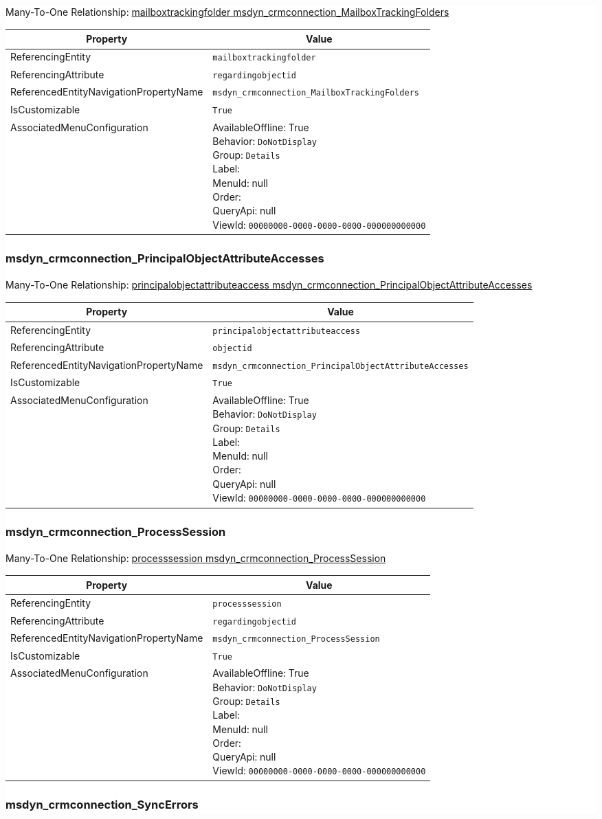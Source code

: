 Many-To-One Relationship: [mailboxtrackingfolder msdyn_crmconnection_MailboxTrackingFolders](mailboxtrackingfolder.md#BKMK_msdyn_crmconnection_MailboxTrackingFolders)

|Property|Value|
|---|---|
|ReferencingEntity|`mailboxtrackingfolder`|
|ReferencingAttribute|`regardingobjectid`|
|ReferencedEntityNavigationPropertyName|`msdyn_crmconnection_MailboxTrackingFolders`|
|IsCustomizable|`True`|
|AssociatedMenuConfiguration|AvailableOffline: True<br />Behavior: `DoNotDisplay`<br />Group: `Details`<br />Label: <br />MenuId: null<br />Order: <br />QueryApi: null<br />ViewId: `00000000-0000-0000-0000-000000000000`|

### <a name="BKMK_msdyn_crmconnection_PrincipalObjectAttributeAccesses"></a> msdyn_crmconnection_PrincipalObjectAttributeAccesses

Many-To-One Relationship: [principalobjectattributeaccess msdyn_crmconnection_PrincipalObjectAttributeAccesses](principalobjectattributeaccess.md#BKMK_msdyn_crmconnection_PrincipalObjectAttributeAccesses)

|Property|Value|
|---|---|
|ReferencingEntity|`principalobjectattributeaccess`|
|ReferencingAttribute|`objectid`|
|ReferencedEntityNavigationPropertyName|`msdyn_crmconnection_PrincipalObjectAttributeAccesses`|
|IsCustomizable|`True`|
|AssociatedMenuConfiguration|AvailableOffline: True<br />Behavior: `DoNotDisplay`<br />Group: `Details`<br />Label: <br />MenuId: null<br />Order: <br />QueryApi: null<br />ViewId: `00000000-0000-0000-0000-000000000000`|

### <a name="BKMK_msdyn_crmconnection_ProcessSession"></a> msdyn_crmconnection_ProcessSession

Many-To-One Relationship: [processsession msdyn_crmconnection_ProcessSession](processsession.md#BKMK_msdyn_crmconnection_ProcessSession)

|Property|Value|
|---|---|
|ReferencingEntity|`processsession`|
|ReferencingAttribute|`regardingobjectid`|
|ReferencedEntityNavigationPropertyName|`msdyn_crmconnection_ProcessSession`|
|IsCustomizable|`True`|
|AssociatedMenuConfiguration|AvailableOffline: True<br />Behavior: `DoNotDisplay`<br />Group: `Details`<br />Label: <br />MenuId: null<br />Order: <br />QueryApi: null<br />ViewId: `00000000-0000-0000-0000-000000000000`|

### <a name="BKMK_msdyn_crmconnection_SyncErrors"></a> msdyn_crmconnection_SyncErrors
